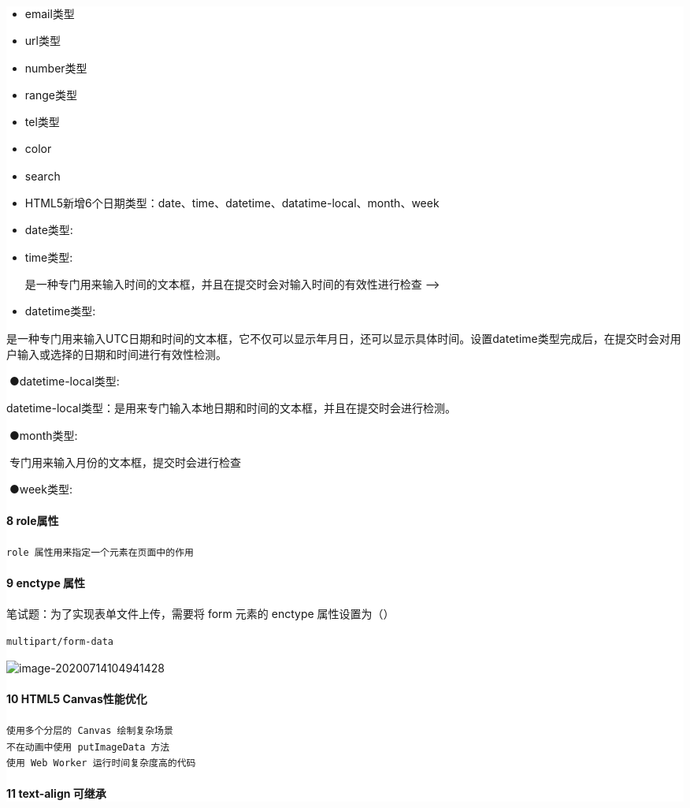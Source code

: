 - email类型

- url类型

- number类型

- range类型

- tel类型

- color

- search

- HTML5新增6个日期类型：date、time、datetime、datatime-local、month、week

- date类型:

- time类型:

  是一种专门用来输入时间的文本框，并且在提交时会对输入时间的有效性进行检查 -->

- datetime类型:

​            是一种专门用来输入UTC日期和时间的文本框，它不仅可以显示年月日，还可以显示具体时间。
​              设置datetime类型完成后，在提交时会对用户输入或选择的日期和时间进行有效性检测。

​    ●datetime-local类型:

​         datetime-local类型：是用来专门输入本地日期和时间的文本框，并且在提交时会进行检测。

​       ●month类型:

​          专门用来输入月份的文本框，提交时会进行检查

​       ●week类型:

#### 8 role属性

```
role 属性用来指定一个元素在页面中的作用
```

#### 9 enctype 属性

笔试题：为了实现表单文件上传，需要将 form 元素的 enctype 属性设置为（）

```
multipart/form-data
```

![image-20200714104941428](C:\Users\qiaoba\AppData\Roaming\Typora\typora-user-images\image-20200714104941428.png)

#### 10 HTML5 Canvas性能优化

```
使用多个分层的 Canvas 绘制复杂场景
不在动画中使用 putImageData 方法
使用 Web Worker 运行时间复杂度高的代码
```

#### 11 text-align 可继承
